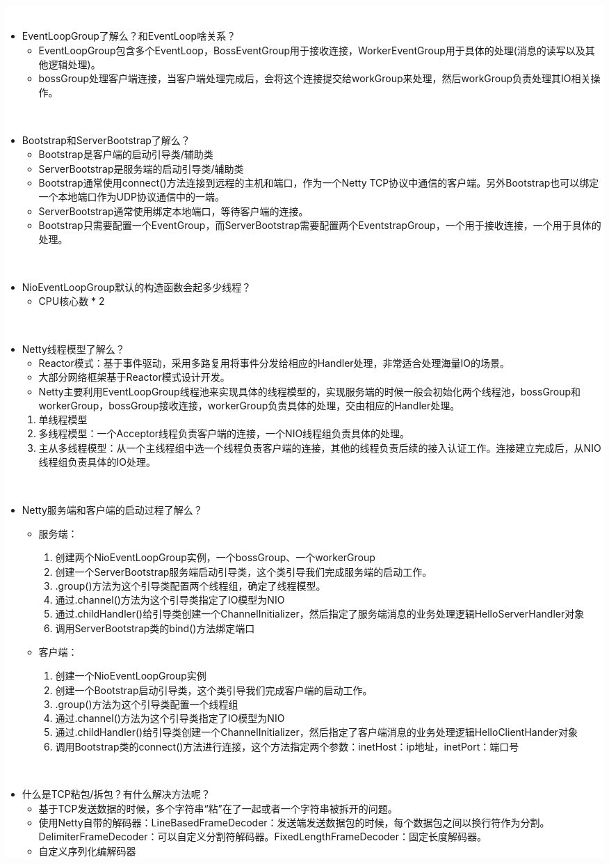 <br>

- EventLoopGroup了解么？和EventLoop啥关系？
    - EventLoopGroup包含多个EventLoop，BossEventGroup用于接收连接，WorkerEventGroup用于具体的处理(消息的读写以及其他逻辑处理)。
    - bossGroup处理客户端连接，当客户端处理完成后，会将这个连接提交给workGroup来处理，然后workGroup负责处理其IO相关操作。

<br>

- Bootstrap和ServerBootstrap了解么？
    - Bootstrap是客户端的启动引导类/辅助类
    - ServerBootstrap是服务端的启动引导类/辅助类
    - Bootstrap通常使用connect()方法连接到远程的主机和端口，作为一个Netty TCP协议中通信的客户端。另外Bootstrap也可以绑定一个本地端口作为UDP协议通信中的一端。
    - ServerBootstrap通常使用绑定本地端口，等待客户端的连接。
    - Bootstrap只需要配置一个EventGroup，而ServerBootstrap需要配置两个EventstrapGroup，一个用于接收连接，一个用于具体的处理。


<br>

- NioEventLoopGroup默认的构造函数会起多少线程？
    - CPU核心数 * 2


<br>

- Netty线程模型了解么？
    - Reactor模式：基于事件驱动，采用多路复用将事件分发给相应的Handler处理，非常适合处理海量IO的场景。
    - 大部分网络框架基于Reactor模式设计开发。
    - Netty主要利用EventLoopGroup线程池来实现具体的线程模型的，实现服务端的时候一般会初始化两个线程池，bossGroup和workerGroup，bossGroup接收连接，workerGroup负责具体的处理，交由相应的Handler处理。
    1. 单线程模型
    2. 多线程模型：一个Acceptor线程负责客户端的连接，一个NIO线程组负责具体的处理。
    3. 主从多线程模型：从一个主线程组中选一个线程负责客户端的连接，其他的线程负责后续的接入认证工作。连接建立完成后，从NIO线程组负责具体的IO处理。

<br>

- Netty服务端和客户端的启动过程了解么？
    - 服务端：
        1. 创建两个NioEventLoopGroup实例，一个bossGroup、一个workerGroup
        2. 创建一个ServerBootstrap服务端启动引导类，这个类引导我们完成服务端的启动工作。
        3. .group()方法为这个引导类配置两个线程组，确定了线程模型。 
        4. 通过.channel()方法为这个引导类指定了IO模型为NIO
        5. 通过.childHandler()给引导类创建一个ChannelInitializer，然后指定了服务端消息的业务处理逻辑HelloServerHandler对象
        6. 调用ServerBootstrap类的bind()方法绑定端口

    - 客户端：
        1. 创建一个NioEventLoopGroup实例
        2. 创建一个Bootstrap启动引导类，这个类引导我们完成客户端的启动工作。
        3. .group()方法为这个引导类配置一个线程组
        4. 通过.channel()方法为这个引导类指定了IO模型为NIO
        5. 通过.childHandler()给引导类创建一个ChannelInitializer，然后指定了客户端消息的业务处理逻辑HelloClientHander对象
        6. 调用Bootstrap类的connect()方法进行连接，这个方法指定两个参数：inetHost：ip地址，inetPort：端口号

<br>

- 什么是TCP粘包/拆包？有什么解决方法呢？
    - 基于TCP发送数据的时候，多个字符串“粘”在了一起或者一个字符串被拆开的问题。
    - 使用Netty自带的解码器：LineBasedFrameDecoder：发送端发送数据包的时候，每个数据包之间以换行符作为分割。DelimiterFrameDecoder：可以自定义分割符解码器。FixedLengthFrameDecoder：固定长度解码器。
    - 自定义序列化编解码器
